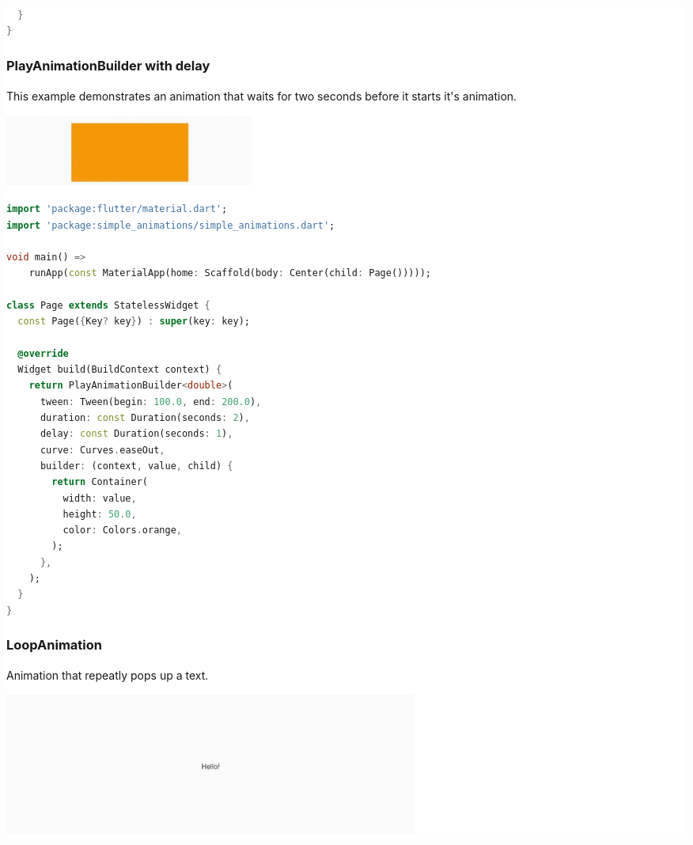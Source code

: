 ```dart
  }
}
```


### PlayAnimationBuilder with delay

This example demonstrates an animation that waits for two seconds before it starts it's animation.

![example4](https://github.com/felixblaschke/simple_animations/raw/main/example/img/s4.gif)


```dart
import 'package:flutter/material.dart';
import 'package:simple_animations/simple_animations.dart';

void main() =>
    runApp(const MaterialApp(home: Scaffold(body: Center(child: Page()))));

class Page extends StatelessWidget {
  const Page({Key? key}) : super(key: key);

  @override
  Widget build(BuildContext context) {
    return PlayAnimationBuilder<double>(
      tween: Tween(begin: 100.0, end: 200.0),
      duration: const Duration(seconds: 2),
      delay: const Duration(seconds: 1),
      curve: Curves.easeOut,
      builder: (context, value, child) {
        return Container(
          width: value,
          height: 50.0,
          color: Colors.orange,
        );
      },
    );
  }
}
```


### LoopAnimation

Animation that repeatly pops up a text.

![example5](https://github.com/felixblaschke/simple_animations/raw/main/example/img/s5.gif)
